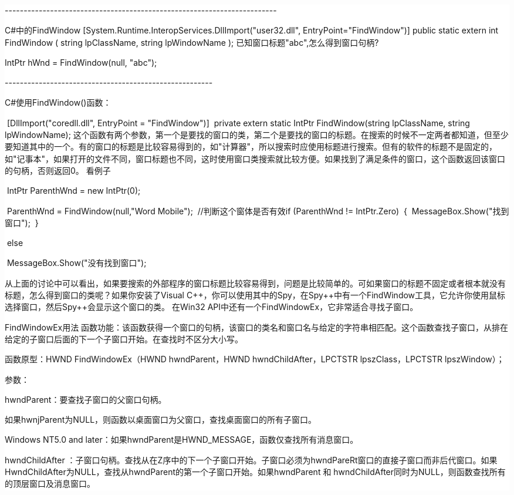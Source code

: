  

 

 

 

\------------------------------------------------------------------------

C#中的FindWindow
 [System.Runtime.InteropServices.DllImport("user32.dll", EntryPoint="FindWindow")]
 public static extern int FindWindow (
      string lpClassName,
      string lpWindowName
      );
已知窗口标题"abc",怎么得到窗口句柄?

IntPtr hWnd = FindWindow(null, "abc");

\-------------------------------------------------------

C#使用FindWindow()函数：

​      [DllImport("coredll.dll", EntryPoint = "FindWindow")]
​      private extern static IntPtr FindWindow(string lpClassName, string lpWindowName);
​    这个函数有两个参数，第一个是要找的窗口的类，第二个是要找的窗口的标题。在搜索的时候不一定两者都知道，但至少要知道其中的一个。有的窗口的标题是比较容易得到的，如"计算器"，所以搜索时应使用标题进行搜索。但有的软件的标题不是固定的，如"记事本"，如果打开的文件不同，窗口标题也不同，这时使用窗口类搜索就比较方便。如果找到了满足条件的窗口，这个函数返回该窗口的句柄，否则返回0。 看例子

​      IntPtr ParenthWnd = new IntPtr(0);

​      ParenthWnd = FindWindow(null,"Word Mobile");
​      //判断这个窗体是否有效
​      if (ParenthWnd != IntPtr.Zero)
​      {
​        MessageBox.Show("找到窗口");
​      }

​      else

​        MessageBox.Show("没有找到窗口");

​    从上面的讨论中可以看出，如果要搜索的外部程序的窗口标题比较容易得到，问题是比较简单的。可如果窗口的标题不固定或者根本就没有标题，怎么得到窗口的类呢？如果你安装了Visual C++，你可以使用其中的Spy，在Spy++中有一个FindWindow工具，它允许你使用鼠标选择窗口，然后Spy++会显示这个窗口的类。
  在Win32 API中还有一个FindWindowEx，它非常适合寻找子窗口。

 

FindWindowEx用法
 函数功能：该函数获得一个窗口的句柄，该窗口的类名和窗口名与给定的字符串相匹配。这个函数查找子窗口，从排在给定的子窗口后面的下一个子窗口开始。在查找时不区分大小写。

  函数原型：HWND FindWindowEx（HWND hwndParent，HWND hwndChildAfter，LPCTSTR lpszClass，LPCTSTR lpszWindow）；

  参数：

  hwndParent：要查找子窗口的父窗口句柄。

  如果hwnjParent为NULL，则函数以桌面窗口为父窗口，查找桌面窗口的所有子窗口。

  Windows NT5.0 and later：如果hwndParent是HWND_MESSAGE，函数仅查找所有消息窗口。

  hwndChildAfter ：子窗口句柄。查找从在Z序中的下一个子窗口开始。子窗口必须为hwndPareRt窗口的直接子窗口而非后代窗口。如果HwndChildAfter为NULL，查找从hwndParent的第一个子窗口开始。如果hwndParent 和 hwndChildAfter同时为NULL，则函数查找所有的顶层窗口及消息窗口。
